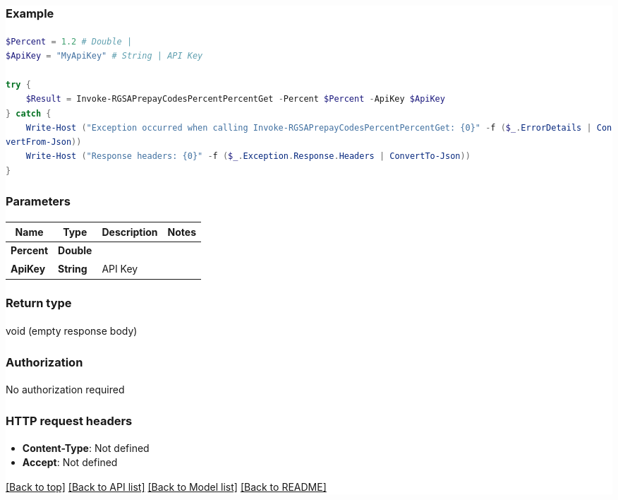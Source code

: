 

### Example
```powershell
$Percent = 1.2 # Double | 
$ApiKey = "MyApiKey" # String | API Key

try {
    $Result = Invoke-RGSAPrepayCodesPercentPercentGet -Percent $Percent -ApiKey $ApiKey
} catch {
    Write-Host ("Exception occurred when calling Invoke-RGSAPrepayCodesPercentPercentGet: {0}" -f ($_.ErrorDetails | ConvertFrom-Json))
    Write-Host ("Response headers: {0}" -f ($_.Exception.Response.Headers | ConvertTo-Json))
}
```

### Parameters

Name | Type | Description  | Notes
------------- | ------------- | ------------- | -------------
 **Percent** | **Double**|  | 
 **ApiKey** | **String**| API Key | 

### Return type

void (empty response body)

### Authorization

No authorization required

### HTTP request headers

 - **Content-Type**: Not defined
 - **Accept**: Not defined

[[Back to top]](#) [[Back to API list]](../README.md#documentation-for-api-endpoints) [[Back to Model list]](../README.md#documentation-for-models) [[Back to README]](../README.md)

